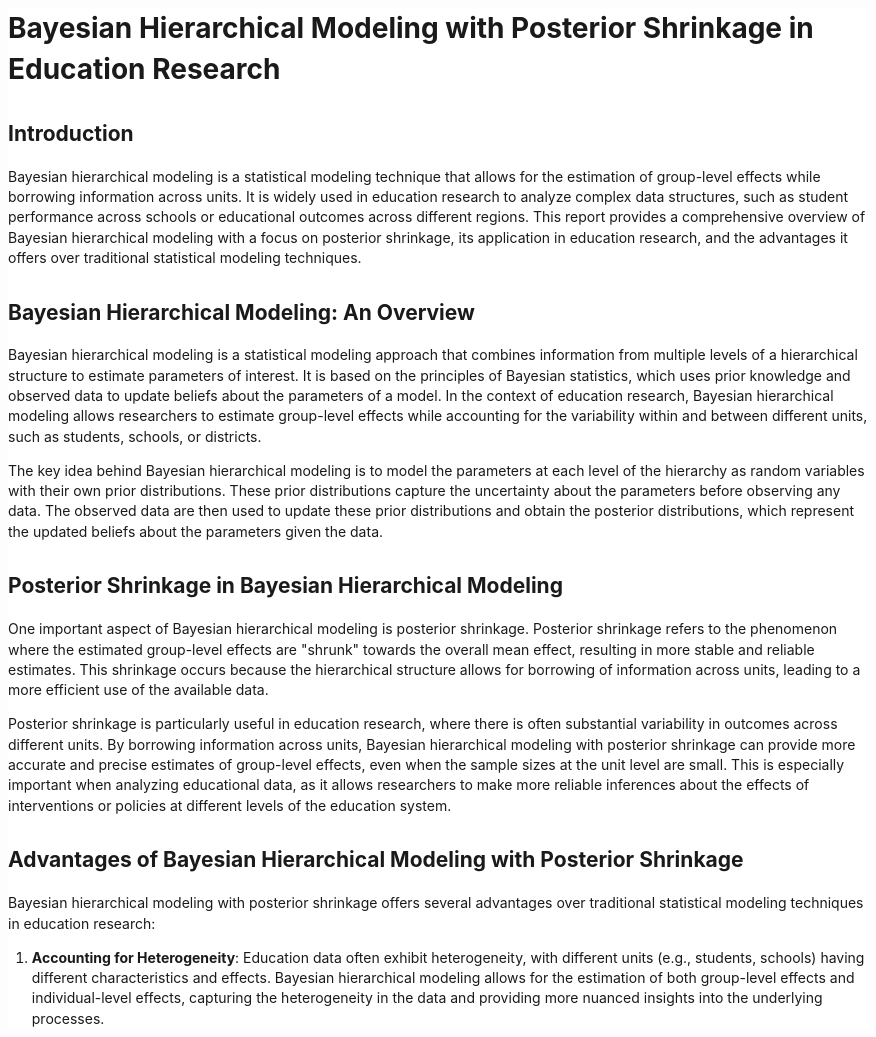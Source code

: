 # Bayesian Hierarchical Modeling with Posterior Shrinkage in Education Research

## Introduction

Bayesian hierarchical modeling is a statistical modeling technique that allows for the estimation of group-level effects while borrowing information across units. It is widely used in education research to analyze complex data structures, such as student performance across schools or educational outcomes across different regions. This report provides a comprehensive overview of Bayesian hierarchical modeling with a focus on posterior shrinkage, its application in education research, and the advantages it offers over traditional statistical modeling techniques.

## Bayesian Hierarchical Modeling: An Overview

Bayesian hierarchical modeling is a statistical modeling approach that combines information from multiple levels of a hierarchical structure to estimate parameters of interest. It is based on the principles of Bayesian statistics, which uses prior knowledge and observed data to update beliefs about the parameters of a model. In the context of education research, Bayesian hierarchical modeling allows researchers to estimate group-level effects while accounting for the variability within and between different units, such as students, schools, or districts.

The key idea behind Bayesian hierarchical modeling is to model the parameters at each level of the hierarchy as random variables with their own prior distributions. These prior distributions capture the uncertainty about the parameters before observing any data. The observed data are then used to update these prior distributions and obtain the posterior distributions, which represent the updated beliefs about the parameters given the data.

## Posterior Shrinkage in Bayesian Hierarchical Modeling

One important aspect of Bayesian hierarchical modeling is posterior shrinkage. Posterior shrinkage refers to the phenomenon where the estimated group-level effects are "shrunk" towards the overall mean effect, resulting in more stable and reliable estimates. This shrinkage occurs because the hierarchical structure allows for borrowing of information across units, leading to a more efficient use of the available data.

Posterior shrinkage is particularly useful in education research, where there is often substantial variability in outcomes across different units. By borrowing information across units, Bayesian hierarchical modeling with posterior shrinkage can provide more accurate and precise estimates of group-level effects, even when the sample sizes at the unit level are small. This is especially important when analyzing educational data, as it allows researchers to make more reliable inferences about the effects of interventions or policies at different levels of the education system.

## Advantages of Bayesian Hierarchical Modeling with Posterior Shrinkage

Bayesian hierarchical modeling with posterior shrinkage offers several advantages over traditional statistical modeling techniques in education research:

1. **Accounting for Heterogeneity**: Education data often exhibit heterogeneity, with different units (e.g., students, schools) having different characteristics and effects. Bayesian hierarchical modeling allows for the estimation of both group-level effects and individual-level effects, capturing the heterogeneity in the data and providing more nuanced insights into the underlying processes.
